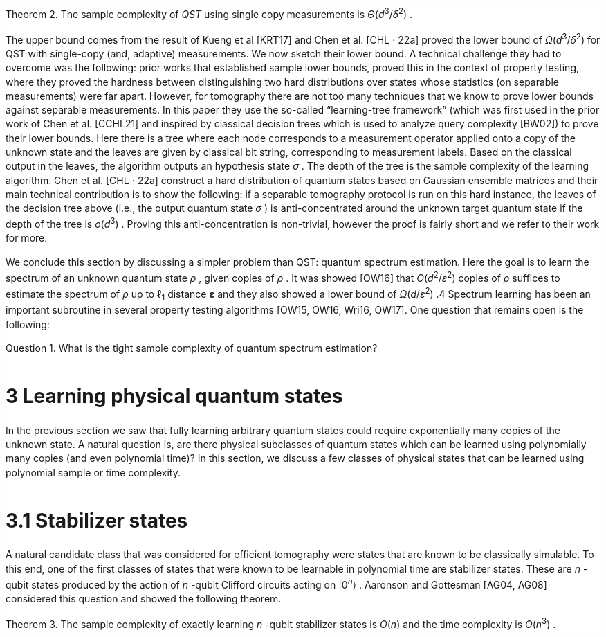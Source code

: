 Theorem 2. The sample complexity of $Q S T$ using single copy measurements is $\Theta ( d ^ { 3 } / \delta ^ { 2 } )$ .  

The upper bound comes from the result of Kueng et al [KRT17] and Chen et al. [CHL $\cdot$ 22a] proved the lower bound of $\Omega ( d ^ { 3 } / \delta ^ { 2 } )$ for QST with single-copy (and, adaptive) measurements. We now sketch their lower bound. A technical challenge they had to overcome was the following: prior works that established sample lower bounds, proved this in the context of property testing, where they proved the hardness between distinguishing two hard distributions over states whose statistics (on separable measurements) were far apart. However, for tomography there are not too many techniques that we know to prove lower bounds against separable measurements. In this paper they use the so-called “learning-tree framework” (which was first used in the prior work of Chen et al. [CCHL21] and inspired by classical decision trees which is used to analyze query complexity [BW02]) to prove their lower bounds. Here there is a tree where each node corresponds to a measurement operator applied onto a copy of the unknown state and the leaves are given by classical bit string, corresponding to measurement labels. Based on the classical output in the leaves, the algorithm outputs an hypothesis state $\sigma$ . The depth of the tree is the sample complexity of the learning algorithm. Chen et al. [CHL $\cdot$ 22a] construct a hard distribution of quantum states based on Gaussian ensemble matrices and their main technical contribution is to show the following: if a separable tomography protocol is run on this hard instance, the leaves of the decision tree above (i.e., the output quantum state $\sigma$ ) is anti-concentrated around the unknown target quantum state if the depth of the tree is $o ( d ^ { 3 } )$ . Proving this anti-concentration is non-trivial, however the proof is fairly short and we refer to their work for more.  

We conclude this section by discussing a simpler problem than QST: quantum spectrum estimation. Here the goal is to learn the spectrum of an unknown quantum state $\rho$ , given copies of $\rho$ . It was showed [OW16] that $O ( d ^ { 2 } / \varepsilon ^ { 2 } )$ copies of $\rho$ suffices to estimate the spectrum of $\rho$ up to $\ell _ { 1 }$ distance $\boldsymbol { \varepsilon }$ and they also showed a lower bound of $\Omega ( d / \varepsilon ^ { 2 } )$ .4 Spectrum learning has been an important subroutine in several property testing algorithms [OW15, OW16, Wri16, OW17]. One question that remains open is the following:  

Question 1. What is the tight sample complexity of quantum spectrum estimation?  

# 3 Learning physical quantum states  

In the previous section we saw that fully learning arbitrary quantum states could require exponentially many copies of the unknown state. A natural question is, are there physical subclasses of quantum states which can be learned using polynomially many copies (and even polynomial time)? In this section, we discuss a few classes of physical states that can be learned using polynomial sample or time complexity.  

# 3.1 Stabilizer states  

A natural candidate class that was considered for efficient tomography were states that are known to be classically simulable. To this end, one of the first classes of states that were known to be learnable in polynomial time are stabilizer states. These are $n$ -qubit states produced by the action of $n$ -qubit Clifford circuits acting on $| 0 ^ { n } \rangle$ . Aaronson and Gottesman [AG04, AG08] considered this question and showed the following theorem.  

Theorem 3. The sample complexity of exactly learning $n$ -qubit stabilizer states is $O ( n )$ and the time complexity is $O ( n ^ { 3 } )$ .  
